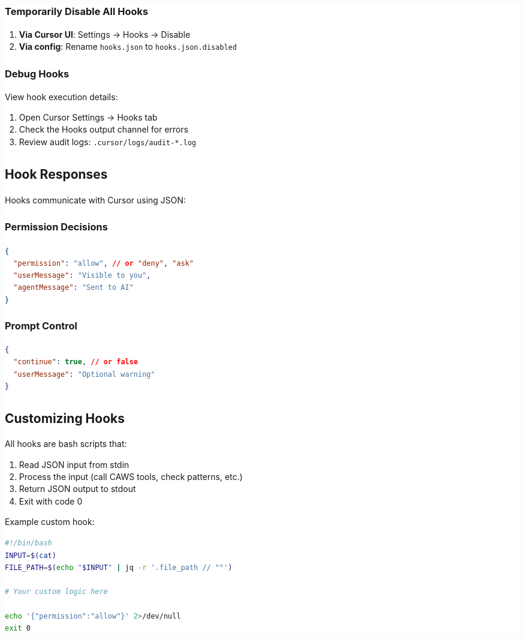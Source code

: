 ### Temporarily Disable All Hooks

1. **Via Cursor UI**: Settings → Hooks → Disable
2. **Via config**: Rename `hooks.json` to `hooks.json.disabled`

### Debug Hooks

View hook execution details:

1. Open Cursor Settings → Hooks tab
2. Check the Hooks output channel for errors
3. Review audit logs: `.cursor/logs/audit-*.log`

## Hook Responses

Hooks communicate with Cursor using JSON:

### Permission Decisions

```json
{
  "permission": "allow", // or "deny", "ask"
  "userMessage": "Visible to you",
  "agentMessage": "Sent to AI"
}
```

### Prompt Control

```json
{
  "continue": true, // or false
  "userMessage": "Optional warning"
}
```

## Customizing Hooks

All hooks are bash scripts that:

1. Read JSON input from stdin
2. Process the input (call CAWS tools, check patterns, etc.)
3. Return JSON output to stdout
4. Exit with code 0

Example custom hook:

```bash
#!/bin/bash
INPUT=$(cat)
FILE_PATH=$(echo "$INPUT" | jq -r '.file_path // ""')

# Your custom logic here

echo '{"permission":"allow"}' 2>/dev/null
exit 0
```
